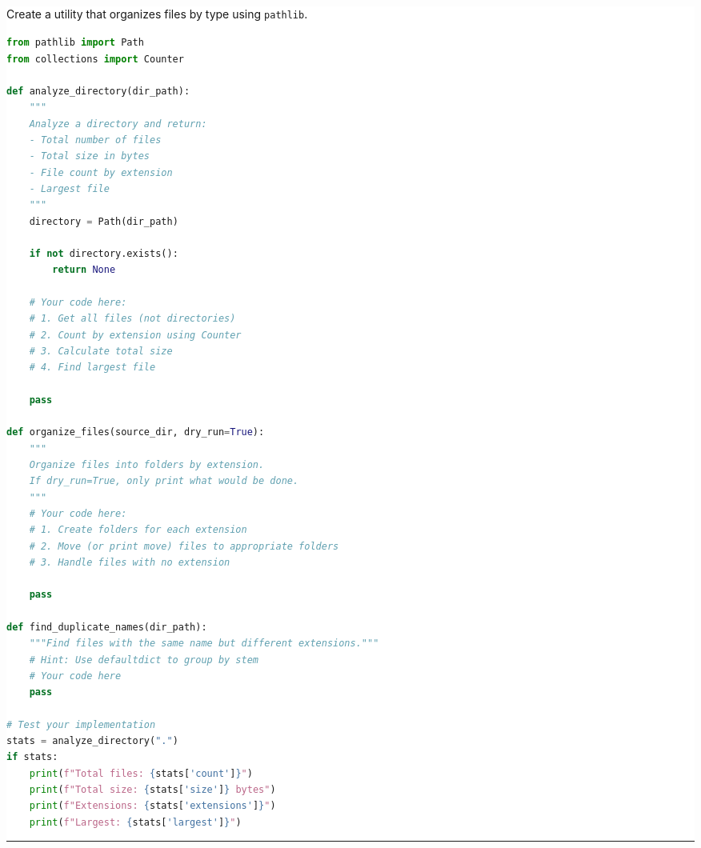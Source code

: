 Create a utility that organizes files by type using `pathlib`.

```python
from pathlib import Path
from collections import Counter

def analyze_directory(dir_path):
    """
    Analyze a directory and return:
    - Total number of files
    - Total size in bytes
    - File count by extension
    - Largest file
    """
    directory = Path(dir_path)

    if not directory.exists():
        return None

    # Your code here:
    # 1. Get all files (not directories)
    # 2. Count by extension using Counter
    # 3. Calculate total size
    # 4. Find largest file

    pass

def organize_files(source_dir, dry_run=True):
    """
    Organize files into folders by extension.
    If dry_run=True, only print what would be done.
    """
    # Your code here:
    # 1. Create folders for each extension
    # 2. Move (or print move) files to appropriate folders
    # 3. Handle files with no extension

    pass

def find_duplicate_names(dir_path):
    """Find files with the same name but different extensions."""
    # Hint: Use defaultdict to group by stem
    # Your code here
    pass

# Test your implementation
stats = analyze_directory(".")
if stats:
    print(f"Total files: {stats['count']}")
    print(f"Total size: {stats['size']} bytes")
    print(f"Extensions: {stats['extensions']}")
    print(f"Largest: {stats['largest']}")
```

---
